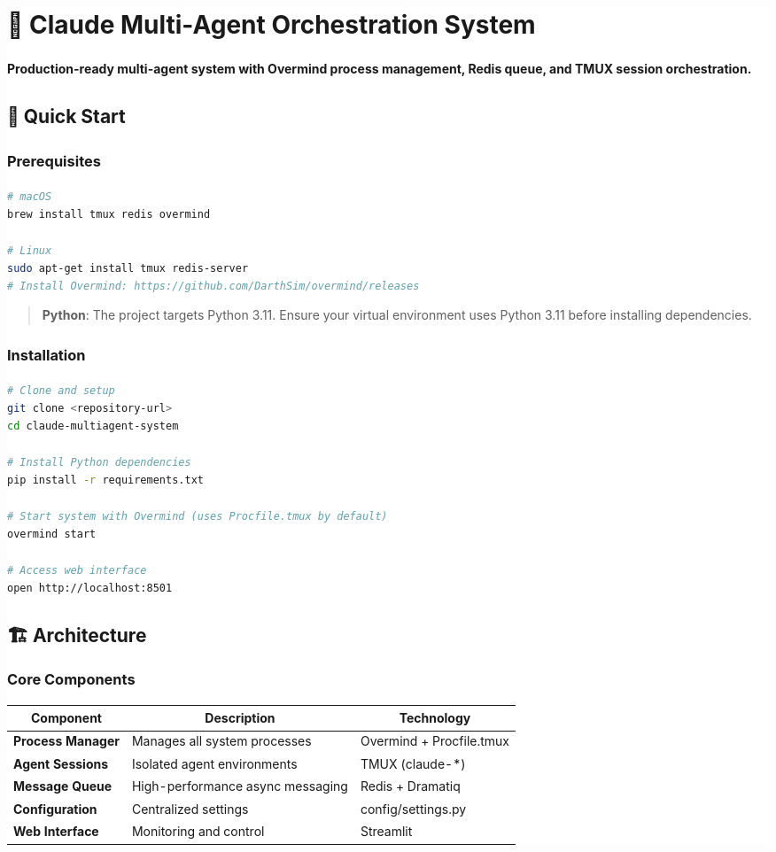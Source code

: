 # 🤖 Claude Multi-Agent Orchestration System

**Production-ready multi-agent system with Overmind process management, Redis queue, and TMUX session orchestration.**

## 🚀 Quick Start

### Prerequisites
```bash
# macOS
brew install tmux redis overmind

# Linux
sudo apt-get install tmux redis-server
# Install Overmind: https://github.com/DarthSim/overmind/releases
```

> **Python**: The project targets Python 3.11. Ensure your virtual environment uses Python 3.11 before installing dependencies.

### Installation
```bash
# Clone and setup
git clone <repository-url>
cd claude-multiagent-system

# Install Python dependencies
pip install -r requirements.txt

# Start system with Overmind (uses Procfile.tmux by default)
overmind start

# Access web interface
open http://localhost:8501
```

## 🏗️ Architecture

### Core Components

| Component | Description | Technology |
|-----------|-------------|------------|
| **Process Manager** | Manages all system processes | Overmind + Procfile.tmux |
| **Agent Sessions** | Isolated agent environments | TMUX (claude-*) |
| **Message Queue** | High-performance async messaging | Redis + Dramatiq |
| **Configuration** | Centralized settings | config/settings.py |
| **Web Interface** | Monitoring and control | Streamlit |
